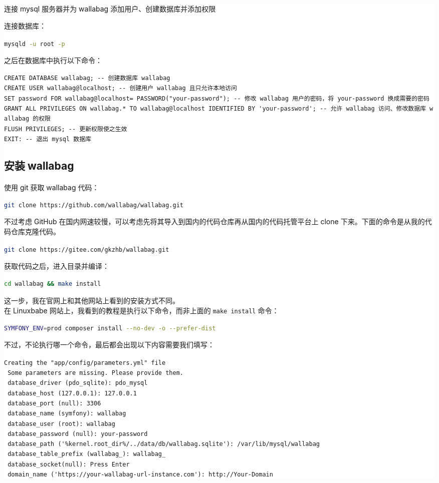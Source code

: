连接 mysql 服务器并为 wallabag 添加用户、创建数据库并添加权限

连接数据库：

```bash
mysqld -u root -p
```

之后在数据库中执行以下命令：

```mysql
CREATE DATABASE wallabag; -- 创建数据库 wallabag
CREATE USER wallabag@localhost; -- 创建用户 wallabag 且只允许本地访问
SET password FOR wallabag@localhost= PASSWORD("your-password"); -- 修改 wallabag 用户的密码，将 your-password 换成需要的密码
GRANT ALL PRIVILEGES ON wallabag.* TO wallabag@localhost IDENTIFIED BY 'your-password'; -- 允许 wallabag 访问、修改数据库 wallabag 的权限
FLUSH PRIVILEGES; -- 更新权限使之生效
EXIT: -- 退出 mysql 数据库
```

## 安装 wallabag

使用 git 获取 wallabag 代码：

```bash
git clone https://github.com/wallabag/wallabag.git
```

不过考虑 GitHub 在国内网速较慢，可以考虑先将其导入到国内的代码仓库再从国内的代码托管平台上 clone 下来。下面的命令是从我的代码仓库克隆代码。

```bash
git clone https://gitee.com/gkzhb/wallabag.git
```

获取代码之后，进入目录并编译：

```bash
cd wallabag && make install
```

这一步，我在官网上和其他网站上看到的安装方式不同。  
在 Linuxbabe 网站上，我看到的教程是执行以下命令，而非上面的 `make install` 命令：

```bash
SYMFONY_ENV=prod composer install --no-dev -o --prefer-dist
```

不过，不论执行哪一个命令，最后都会出现以下内容需要我们填写：

```
Creating the "app/config/parameters.yml" file
 Some parameters are missing. Please provide them.
 database_driver (pdo_sqlite): pdo_mysql
 database_host (127.0.0.1): 127.0.0.1
 database_port (null): 3306
 database_name (symfony): wallabag
 database_user (root): wallabag
 database_password (null): your-password
 database_path ('%kernel.root_dir%/../data/db/wallabag.sqlite'): /var/lib/mysql/wallabag
 database_table_prefix (wallabag_): wallabag_
 database_socket(null): Press Enter
 domain_name ('https://your-wallabag-url-instance.com'): http://Your-Domain
```
